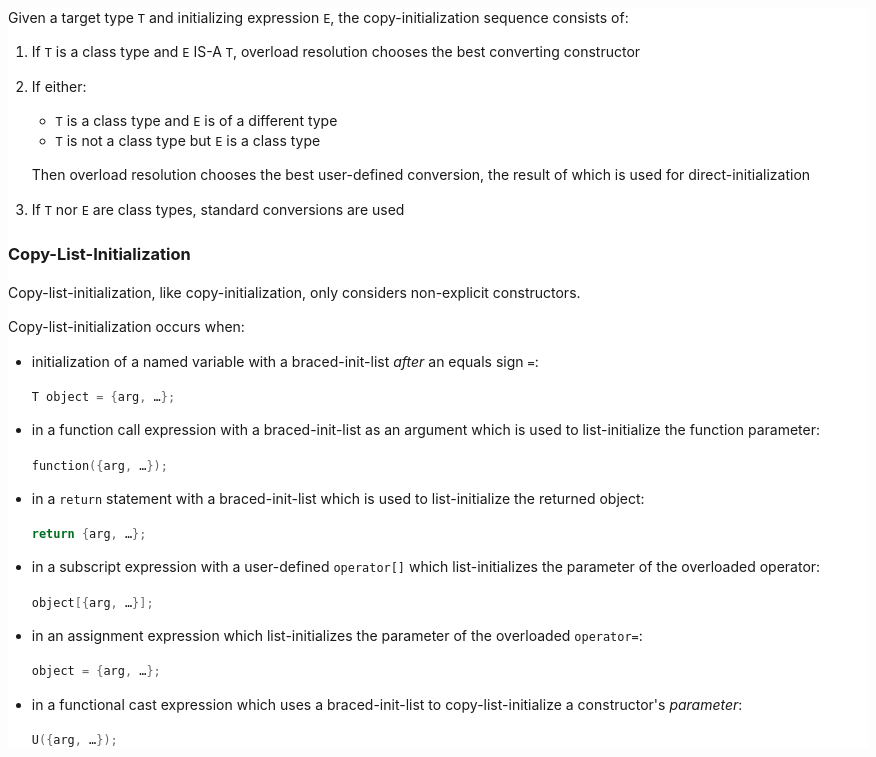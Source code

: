 Given a target type `T` and initializing expression `E`, the copy-initialization sequence consists of:

1. If `T` is a class type and `E` IS-A `T`, overload resolution chooses the best converting constructor
2. If either:

    * `T` is a class type and `E` is of a different type
    * `T` is not a class type but `E` is a class type

    Then overload resolution chooses the best user-defined conversion, the result of which is used for direct-initialization
3. If `T` nor `E` are class types, standard conversions are used

### Copy-List-Initialization

Copy-list-initialization, like copy-initialization, only considers non-explicit constructors.

Copy-list-initialization occurs when:

* initialization of a named variable with a braced-init-list _after_ an equals sign `=`:

    ``` cpp
    T object = {arg, …};
    ```

* in a function call expression with a braced-init-list as an argument which is used to list-initialize the function parameter:

    ``` cpp
    function({arg, …});
    ```

* in a `return` statement with a braced-init-list which is used to list-initialize the returned object:

    ``` cpp
    return {arg, …};
    ```

* in a subscript expression with a user-defined `operator[]` which list-initializes the parameter of the overloaded operator:

    ``` cpp
    object[{arg, …}];
    ```

* in an assignment expression which list-initializes the parameter of the overloaded `operator=`:

    ``` cpp
    object = {arg, …};
    ```

* in a functional cast expression which uses a braced-init-list to copy-list-initialize a constructor's _parameter_:

    ``` cpp
    U({arg, …});
    ```


[asking a question]: https://stackoverflow.com/questions/33849718/how-is-this-lambda-with-an-empty-capture-list-able-to-refer-to-reaching-scope-na
[language lawyer tag]: https://stackoverflow.com/review/suggested-edits/15111866
[^dependent_name]: Taken from [this great StackOverflow answer](http://stackoverflow.com/a/613132/101090).
[^HKT]: This reminds me of Higher-Kinded Types
[recent rule]: http://flamingdangerzone.com/cxx11/2012/08/15/rule-of-zero.html
[other two]: http://en.cppreference.com/w/cpp/language/rule_of_three
[^diverging_function]: This seems similar to a diverging function in Rust which returns `-> !`.
[^optimization_tips]: [Three Optimization Tips for C++](https://www.facebook.com/notes/facebook-engineering/three-optimization-tips-for-c/10151361643253920)